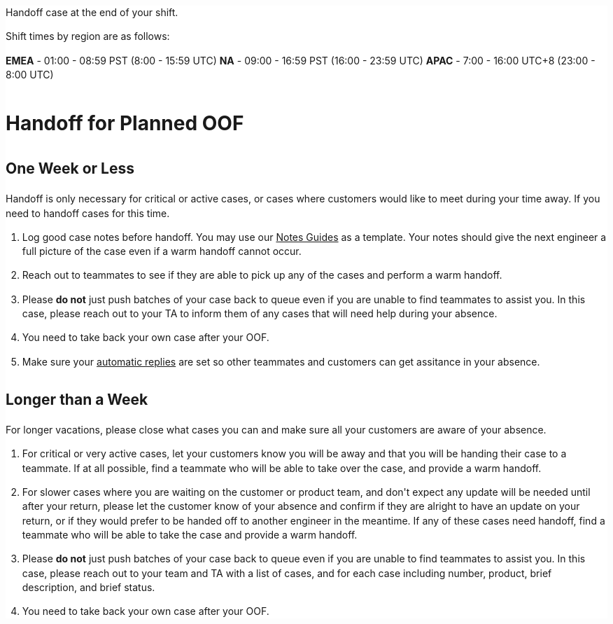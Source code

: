 Handoff case at the end of your shift.

Shift times by region are as follows:

**EMEA** - 01:00 - 08:59 PST (8:00 - 15:59 UTC)
**NA** - 09:00 - 16:59 PST (16:00 - 23:59 UTC)
**APAC** - 7:00 - 16:00 UTC+8 (23:00 - 8:00 UTC)


# Handoff for Planned OOF

## One Week or Less

Handoff is only necessary for critical or active cases, or cases where customers would like to meet during your time away. If you need to handoff cases for this time.
1. Log good case notes before handoff. You may use our [Notes Guides](https://dev.azure.com/Supportability/Big%20Data/_wiki/wikis/Big-Data.wiki?wikiVersion=GBwikiMaster&_a=edit&pagePath=%2FBig%20Data%2FSupport%20Engineer%20Best%20Practices%2FCase%20Management%2FCase%20Handoff%20Process&pageId=306262&anchor=hand-over-notes-template) as a template. Your notes should give the next engineer a full picture of the case even if a warm handoff cannot occur.

2. Reach out to teammates to see if they are able to pick up any of the cases and perform a warm handoff.

3. Please **do not** just push batches of your case back to queue even if you are unable to find teammates to assist you. In this case, please reach out to your TA to inform them of any cases that will need help during your absence.

4. You need to take back your own case after your OOF.

5. Make sure your [automatic replies](https://dev.azure.com/Supportability/Big%20Data/_wiki/wikis/Big-Data.wiki/277566/Time-Away-Vacation-and-Sick-Days?anchor=automatic-replies) are set so other teammates and customers can get assitance in your absence. 

## Longer than a Week

For longer vacations, please close what cases you can and make sure all your customers are aware of your absence.

1. For critical or very active cases, let your customers know you will be away and that you will be handing their case to a teammate. If at all possible, find a teammate who will be able to take over the case, and provide a warm handoff.

2. For slower cases where you are waiting on the customer or product team, and don't expect any update will be needed until after your return, please let the customer know of your absence and confirm if they are alright to have an update on your return, or if they would prefer to be handed off to another engineer in the meantime. If any of these cases need handoff, find a teammate who will be able to take the case and provide a warm handoff.

3. Please **do not** just push batches of your case back to queue even if you are unable to find teammates to assist you. In this case, please reach out to your team and TA with a list of cases, and for each case including number, product, brief description, and brief status.

4. You need to take back your own case after your OOF.
